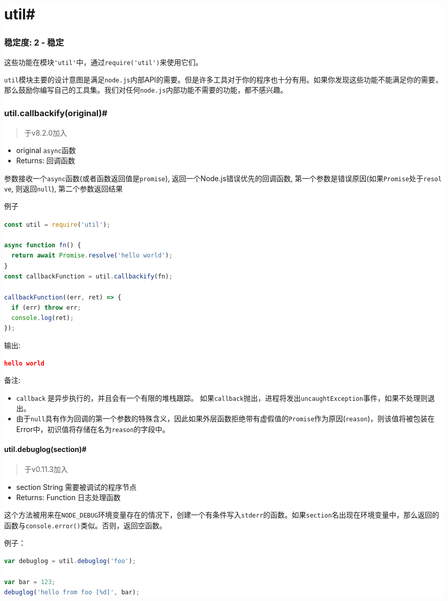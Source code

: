 # util#

### 稳定度: 2 - 稳定

这些功能在模块`'util'`中，通过`require('util')`来使用它们。

`util`模块主要的设计意图是满足`node.js`内部API的需要。但是许多工具对于你的程序也十分有用。如果你发现这些功能不能满足你的需要，那么鼓励你编写自己的工具集。我们对任何`node.js`内部功能不需要的功能，都不感兴趣。


### util.callbackify(original)#
> 于v8.2.0加入
 - original <Function> `async`函数
 - Returns: <Function> 回调函数

参数接收一个`async`函数(或者函数返回值是`promise`), 返回一个Node.js错误优先的回调函数, 第一个参数是错误原因(如果`Promise`处于`resolve`, 则返回`null`), 第二个参数返回结果

例子

```js
const util = require('util');

async function fn() {
  return await Promise.resolve('hello world');
}
const callbackFunction = util.callbackify(fn);

callbackFunction((err, ret) => {
  if (err) throw err;
  console.log(ret);
});
```

输出:
```json
hello world
```

备注:
 - `callback` 是异步执行的，并且会有一个有限的堆栈跟踪。 如果`callback`抛出，进程将发出`uncaughtException`事件，如果不处理则退出。
 - 由于`null`具有作为回调的第一个参数的特殊含义，因此如果外层函数拒绝带有虚假值的`Promise`作为原因(`reason`)，则该值将被包装在Error中，初识值将存储在名为`reason`的字段中。

#### util.debuglog(section)#
> 于v0.11.3加入
 - section String 需要被调试的程序节点
 - Returns: Function 日志处理函数

这个方法被用来在`NODE_DEBUG`环境变量存在的情况下，创建一个有条件写入`stderr`的函数。如果`section`名出现在环境变量中，那么返回的函数与`console.error()`类似。否则，返回空函数。

例子：

```js
var debuglog = util.debuglog('foo');

var bar = 123;
debuglog('hello from foo [%d]', bar);
```
